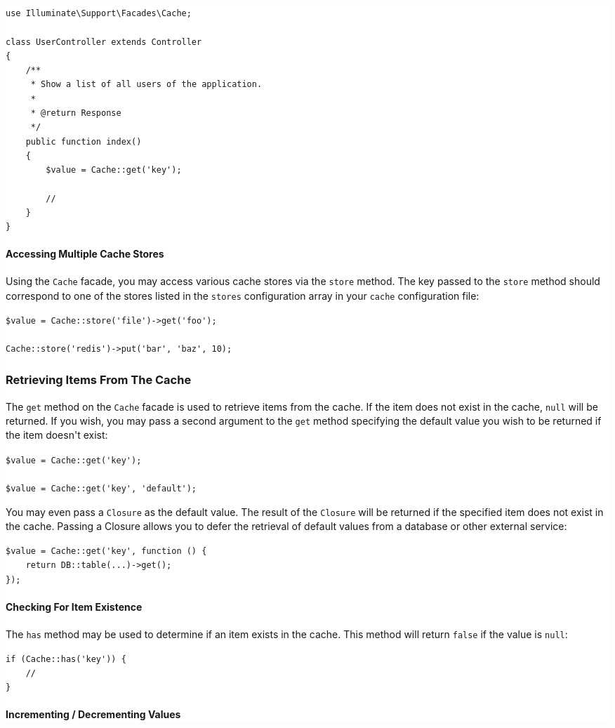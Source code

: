    use Illuminate\Support\Facades\Cache;

    class UserController extends Controller
    {
        /**
         * Show a list of all users of the application.
         *
         * @return Response
         */
        public function index()
        {
            $value = Cache::get('key');

            //
        }
    }

#### Accessing Multiple Cache Stores

Using the `Cache` facade, you may access various cache stores via the `store` method. The key passed to the `store` method should correspond to one of the stores listed in the `stores` configuration array in your `cache` configuration file:

    $value = Cache::store('file')->get('foo');

    Cache::store('redis')->put('bar', 'baz', 10);

<a name="retrieving-items-from-the-cache"></a>
### Retrieving Items From The Cache

The `get` method on the `Cache` facade is used to retrieve items from the cache. If the item does not exist in the cache, `null` will be returned. If you wish, you may pass a second argument to the `get` method specifying the default value you wish to be returned if the item doesn't exist:

    $value = Cache::get('key');

    $value = Cache::get('key', 'default');


You may even pass a `Closure` as the default value. The result of the `Closure` will be returned if the specified item does not exist in the cache. Passing a Closure allows you to defer the retrieval of default values from a database or other external service:

    $value = Cache::get('key', function () {
        return DB::table(...)->get();
    });

#### Checking For Item Existence

The `has` method may be used to determine if an item exists in the cache. This method will return `false` if the value is `null`:

    if (Cache::has('key')) {
        //
    }

#### Incrementing / Decrementing Values
